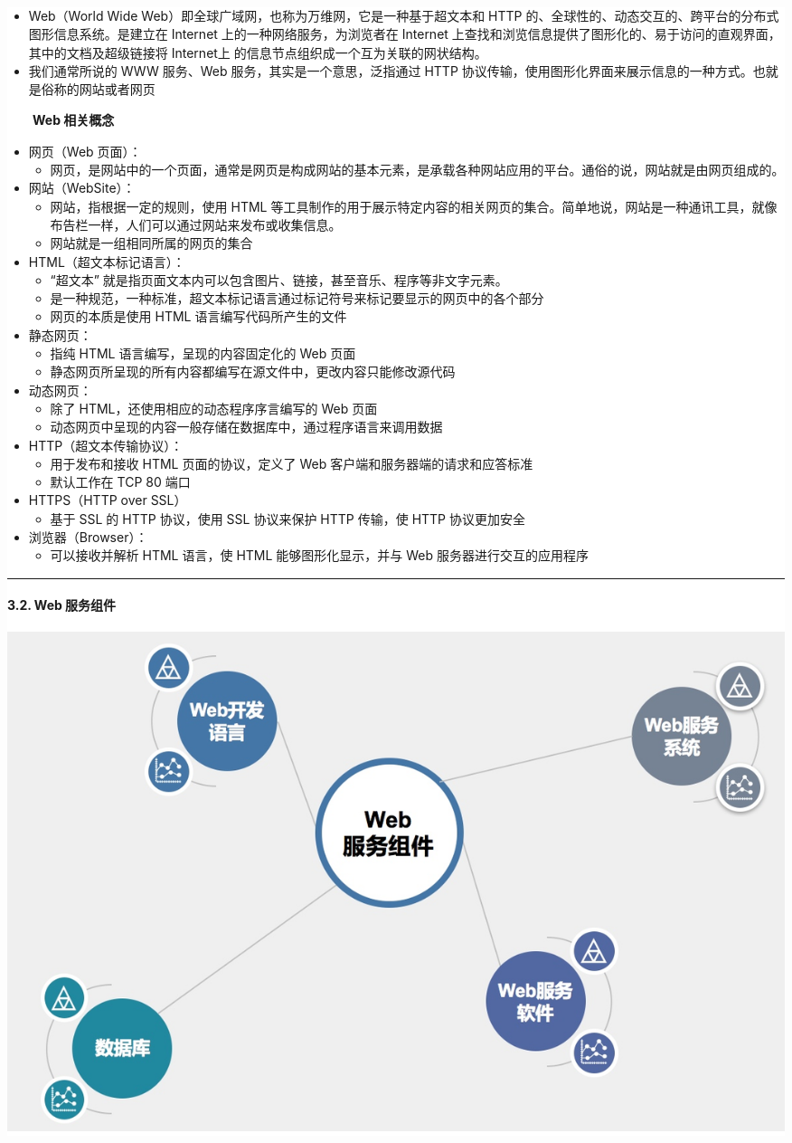 

- Web（World Wide Web）即全球广域网，也称为万维网，它是一种基于超文本和 HTTP 的、全球性的、动态交互的、跨平台的分布式图形信息系统。是建立在 Internet 上的一种网络服务，为浏览者在 Internet 上查找和浏览信息提供了图形化的、易于访问的直观界面，其中的文档及超级链接将 Internet上 的信息节点组织成一个互为关联的网状结构。
- 我们通常所说的 WWW 服务、Web 服务，其实是一个意思，泛指通过 HTTP 协议传输，使用图形化界面来展示信息的一种方式。也就是俗称的网站或者网页

　　**Web 相关概念**

- 网页（Web 页面）：
  - 网页，是网站中的一个页面，通常是网页是构成网站的基本元素，是承载各种网站应用的平台。通俗的说，网站就是由网页组成的。
- 网站（WebSite）：
  - 网站，指根据一定的规则，使用 HTML 等工具制作的用于展示特定内容的相关网页的集合。简单地说，网站是一种通讯工具，就像布告栏一样，人们可以通过网站来发布或收集信息。
  - 网站就是一组相同所属的网页的集合
- HTML（超文本标记语言）：
  - “超文本” 就是指页面文本内可以包含图片、链接，甚至音乐、程序等非文字元素。
  - 是一种规范，一种标准，超文本标记语言通过标记符号来标记要显示的网页中的各个部分
  - 网页的本质是使用 HTML 语言编写代码所产生的文件
- 静态网页：
  - 指纯 HTML 语言编写，呈现的内容固定化的 Web 页面
  - 静态网页所呈现的所有内容都编写在源文件中，更改内容只能修改源代码
- 动态网页：
  - 除了 HTML，还使用相应的动态程序序言编写的 Web 页面
  - 动态网页中呈现的内容一般存储在数据库中，通过程序语言来调用数据
- HTTP（超文本传输协议）：
  - 用于发布和接收 HTML 页面的协议，定义了 Web 客户端和服务器端的请求和应答标准
  - 默认工作在 TCP 80 端口
- HTTPS（HTTP over SSL）
  - 基于 SSL 的 HTTP 协议，使用 SSL 协议来保护 HTTP 传输，使 HTTP 协议更加安全
- 浏览器（Browser）：
  - 可以接收并解析 HTML 语言，使 HTML 能够图形化显示，并与 Web 服务器进行交互的应用程序

------

#### 3.2. Web 服务组件



![img](../../img/15344127889621.jpg)
